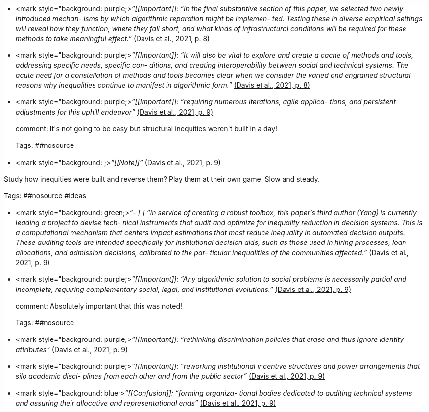 - <mark style="background: purple;>*“[[Important]]: “In the final substantive section of this paper, we selected two newly introduced mechan- isms by which algorithmic reparation might be implemen- ted. Testing these in diverse empirical settings will reveal how they function, where they fall short, and what kinds of infrastructural conditions will be required for these methods to take meaningful effect.”*</mark> [(Davis et al., 2021, p. 8)](zotero://open-pdf/library/items/N69GRBRZ?page=8&annotation=TE397UNN) 

- <mark style="background: purple;>*“[[Important]]: “It will also be vital to explore and create a cache of methods and tools, addressing specific needs, specific con- ditions, and creating interoperability between social and technical systems. The acute need for a constellation of methods and tools becomes clear when we consider the varied and engrained structural reasons why inequalities continue to manifest in algorithmic form.”*</mark> [(Davis et al., 2021, p. 8)](zotero://open-pdf/library/items/N69GRBRZ?page=8&annotation=NQY73PZB) 

- <mark style="background: purple;>*“[[Important]]: “requiring numerous iterations, agile applica- tions, and persistent adjustments for this uphill endeavor”*</mark> [(Davis et al., 2021, p. 9)](zotero://open-pdf/library/items/N69GRBRZ?page=9&annotation=A85B2BRK) 

  comment: It's not going to be easy but structural inequities weren't built in a day!

   Tags: ##nosource

- <mark style="background: ;>*“[[Note]]”*</mark> [(Davis et al., 2021, p. 9)](zotero://open-pdf/library/items/P44PHWWH?page=undefined&annotation=)   

 Study how inequities were built and reverse them? Play them at their own game. Slow and steady.

 Tags: ##nosource #ideas

- <mark style="background: green;>*“- [ ] “In service of creating a robust toolbox, this paper’s third author (Yang) is currently leading a project to devise tech- nical instruments that audit and optimize for inequality reduction in decision systems. This is a computational mechanism that centers impact estimations that most reduce inequality in automated decision outputs. These auditing tools are intended specifically for institutional decision aids, such as those used in hiring processes, loan allocations, and admission decisions, calibrated to the par- ticular inequalities of the communities affected.”*</mark> [(Davis et al., 2021, p. 9)](zotero://open-pdf/library/items/N69GRBRZ?page=9&annotation=FSN4BNMS) </mark>

- <mark style="background: purple;>*“[[Important]]: “Any algorithmic solution to social problems is necessarily partial and incomplete, requiring complementary social, legal, and institutional evolutions.”*</mark> [(Davis et al., 2021, p. 9)](zotero://open-pdf/library/items/N69GRBRZ?page=9&annotation=VCXJAW6P) 

  comment: Absolutely important that this was noted!

   Tags: ##nosource

- <mark style="background: purple;>*“[[Important]]: “rethinking discrimination policies that erase and thus ignore identity attributes”*</mark> [(Davis et al., 2021, p. 9)](zotero://open-pdf/library/items/N69GRBRZ?page=9&annotation=LSQ8X7PB) 

- <mark style="background: purple;>*“[[Important]]: “reworking institutional incentive structures and power arrangements that silo academic disci- plines from each other and from the public sector”*</mark> [(Davis et al., 2021, p. 9)](zotero://open-pdf/library/items/N69GRBRZ?page=9&annotation=AKJ3Q673) 

- <mark style="background: blue;>*“[[Confusion]]: “forming organiza- tional bodies dedicated to auditing technical systems and assuring their allocative and representational ends”*</mark> [(Davis et al., 2021, p. 9)](zotero://open-pdf/library/items/N69GRBRZ?page=9&annotation=G3PD2PBN) 
